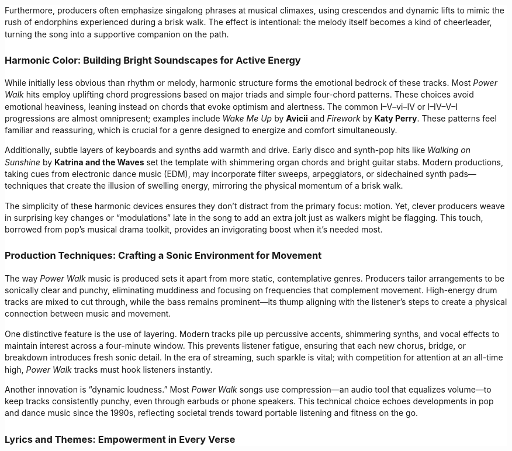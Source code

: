 Furthermore, producers often emphasize singalong phrases at musical climaxes, using crescendos and
dynamic lifts to mimic the rush of endorphins experienced during a brisk walk. The effect is
intentional: the melody itself becomes a kind of cheerleader, turning the song into a supportive
companion on the path.

### Harmonic Color: Building Bright Soundscapes for Active Energy

While initially less obvious than rhythm or melody, harmonic structure forms the emotional bedrock
of these tracks. Most _Power Walk_ hits employ uplifting chord progressions based on major triads
and simple four-chord patterns. These choices avoid emotional heaviness, leaning instead on chords
that evoke optimism and alertness. The common I–V–vi–IV or I–IV–V–I progressions are almost
omnipresent; examples include _Wake Me Up_ by **Avicii** and _Firework_ by **Katy Perry**. These
patterns feel familiar and reassuring, which is crucial for a genre designed to energize and comfort
simultaneously.

Additionally, subtle layers of keyboards and synths add warmth and drive. Early disco and synth-pop
hits like _Walking on Sunshine_ by **Katrina and the Waves** set the template with shimmering organ
chords and bright guitar stabs. Modern productions, taking cues from electronic dance music (EDM),
may incorporate filter sweeps, arpeggiators, or sidechained synth pads—techniques that create the
illusion of swelling energy, mirroring the physical momentum of a brisk walk.

The simplicity of these harmonic devices ensures they don’t distract from the primary focus: motion.
Yet, clever producers weave in surprising key changes or “modulations” late in the song to add an
extra jolt just as walkers might be flagging. This touch, borrowed from pop’s musical drama toolkit,
provides an invigorating boost when it’s needed most.

### Production Techniques: Crafting a Sonic Environment for Movement

The way _Power Walk_ music is produced sets it apart from more static, contemplative genres.
Producers tailor arrangements to be sonically clear and punchy, eliminating muddiness and focusing
on frequencies that complement movement. High-energy drum tracks are mixed to cut through, while the
bass remains prominent—its thump aligning with the listener’s steps to create a physical connection
between music and movement.

One distinctive feature is the use of layering. Modern tracks pile up percussive accents, shimmering
synths, and vocal effects to maintain interest across a four-minute window. This prevents listener
fatigue, ensuring that each new chorus, bridge, or breakdown introduces fresh sonic detail. In the
era of streaming, such sparkle is vital; with competition for attention at an all-time high, _Power
Walk_ tracks must hook listeners instantly.

Another innovation is “dynamic loudness.” Most _Power Walk_ songs use compression—an audio tool that
equalizes volume—to keep tracks consistently punchy, even through earbuds or phone speakers. This
technical choice echoes developments in pop and dance music since the 1990s, reflecting societal
trends toward portable listening and fitness on the go.

### Lyrics and Themes: Empowerment in Every Verse
